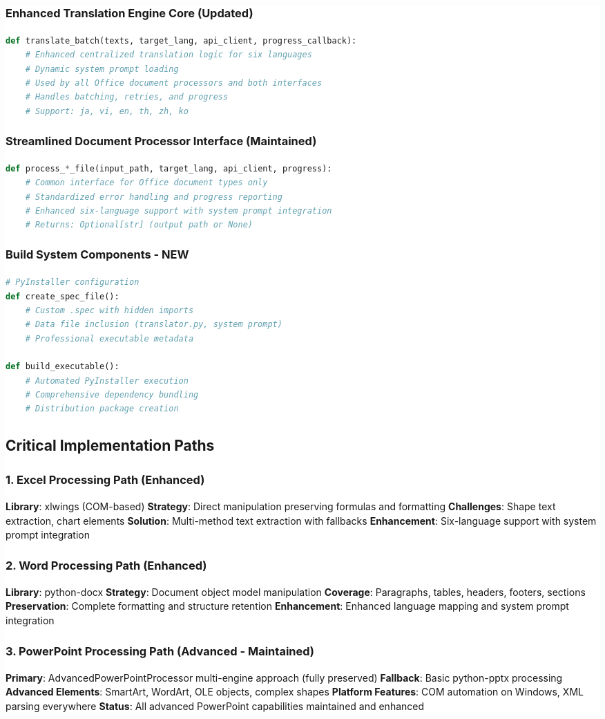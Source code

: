 ### Enhanced Translation Engine Core (Updated)
```python
def translate_batch(texts, target_lang, api_client, progress_callback):
    # Enhanced centralized translation logic for six languages
    # Dynamic system prompt loading
    # Used by all Office document processors and both interfaces
    # Handles batching, retries, and progress
    # Support: ja, vi, en, th, zh, ko
```

### Streamlined Document Processor Interface (Maintained)
```python
def process_*_file(input_path, target_lang, api_client, progress):
    # Common interface for Office document types only
    # Standardized error handling and progress reporting
    # Enhanced six-language support with system prompt integration
    # Returns: Optional[str] (output path or None)
```

### Build System Components - NEW
```python
# PyInstaller configuration
def create_spec_file():
    # Custom .spec with hidden imports
    # Data file inclusion (translator.py, system prompt)
    # Professional executable metadata

def build_executable():
    # Automated PyInstaller execution
    # Comprehensive dependency bundling
    # Distribution package creation
```

## Critical Implementation Paths

### 1. Excel Processing Path (Enhanced)
**Library**: xlwings (COM-based)
**Strategy**: Direct manipulation preserving formulas and formatting
**Challenges**: Shape text extraction, chart elements
**Solution**: Multi-method text extraction with fallbacks
**Enhancement**: Six-language support with system prompt integration

### 2. Word Processing Path (Enhanced)
**Library**: python-docx
**Strategy**: Document object model manipulation
**Coverage**: Paragraphs, tables, headers, footers, sections
**Preservation**: Complete formatting and structure retention
**Enhancement**: Enhanced language mapping and system prompt integration

### 3. PowerPoint Processing Path (Advanced - Maintained)
**Primary**: AdvancedPowerPointProcessor multi-engine approach (fully preserved)
**Fallback**: Basic python-pptx processing
**Advanced Elements**: SmartArt, WordArt, OLE objects, complex shapes
**Platform Features**: COM automation on Windows, XML parsing everywhere
**Status**: All advanced PowerPoint capabilities maintained and enhanced
